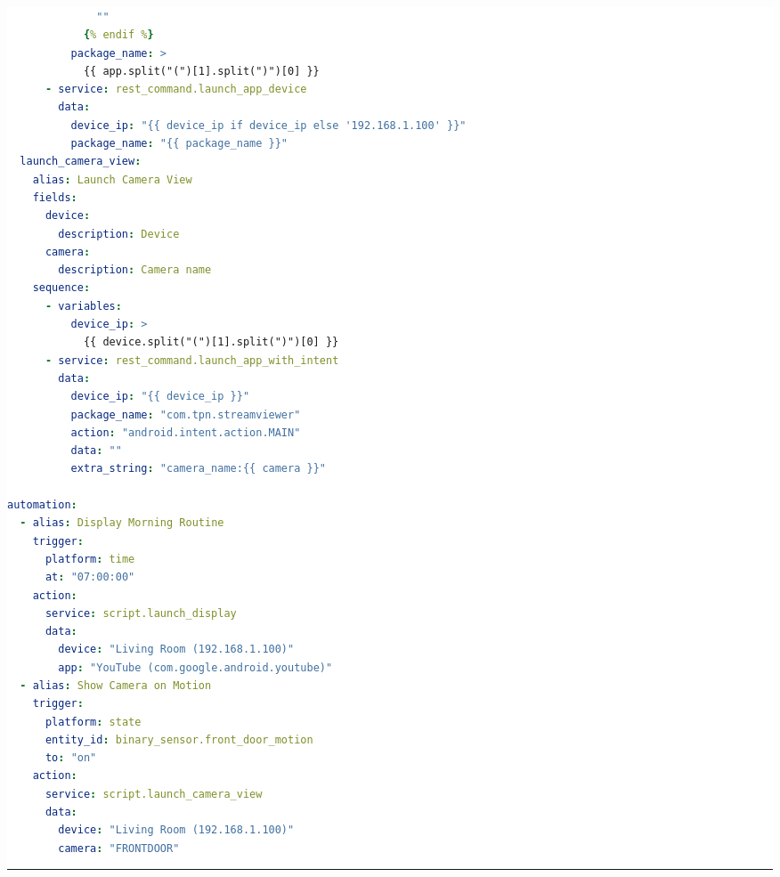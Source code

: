 ```yaml
              ""
            {% endif %}
          package_name: >
            {{ app.split("(")[1].split(")")[0] }}
      - service: rest_command.launch_app_device
        data:
          device_ip: "{{ device_ip if device_ip else '192.168.1.100' }}"
          package_name: "{{ package_name }}"
  launch_camera_view:
    alias: Launch Camera View
    fields:
      device:
        description: Device
      camera:
        description: Camera name
    sequence:
      - variables:
          device_ip: >
            {{ device.split("(")[1].split(")")[0] }}
      - service: rest_command.launch_app_with_intent
        data:
          device_ip: "{{ device_ip }}"
          package_name: "com.tpn.streamviewer"
          action: "android.intent.action.MAIN"
          data: ""
          extra_string: "camera_name:{{ camera }}"

automation:
  - alias: Display Morning Routine
    trigger:
      platform: time
      at: "07:00:00"
    action:
      service: script.launch_display
      data:
        device: "Living Room (192.168.1.100)"
        app: "YouTube (com.google.android.youtube)"
  - alias: Show Camera on Motion
    trigger:
      platform: state
      entity_id: binary_sensor.front_door_motion
      to: "on"
    action:
      service: script.launch_camera_view
      data:
        device: "Living Room (192.168.1.100)"
        camera: "FRONTDOOR"
```

---
